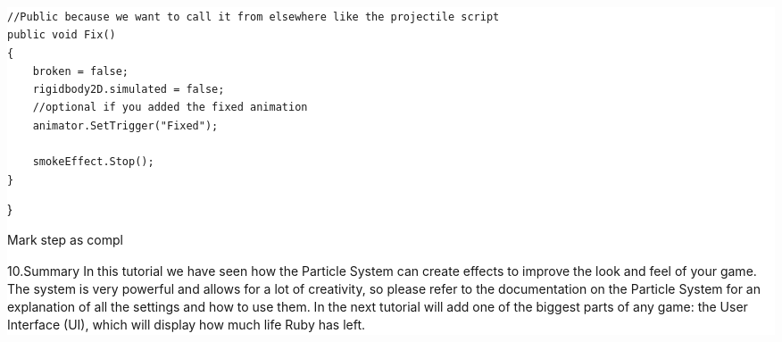     //Public because we want to call it from elsewhere like the projectile script
    public void Fix()
    {
        broken = false;
        rigidbody2D.simulated = false;
        //optional if you added the fixed animation
        animator.SetTrigger("Fixed");
        
        smokeEffect.Stop();
    }
}


Mark step as compl

10.Summary
In this tutorial we have seen how the Particle System can create effects to improve the look and feel of your game. 
The system is very powerful and allows for a lot of creativity, so please refer to the documentation on the Particle System for an explanation of all the settings and how to use them.
In the next tutorial will add one of the biggest parts of any game: the User Interface (UI), which will display how much life Ruby has left.